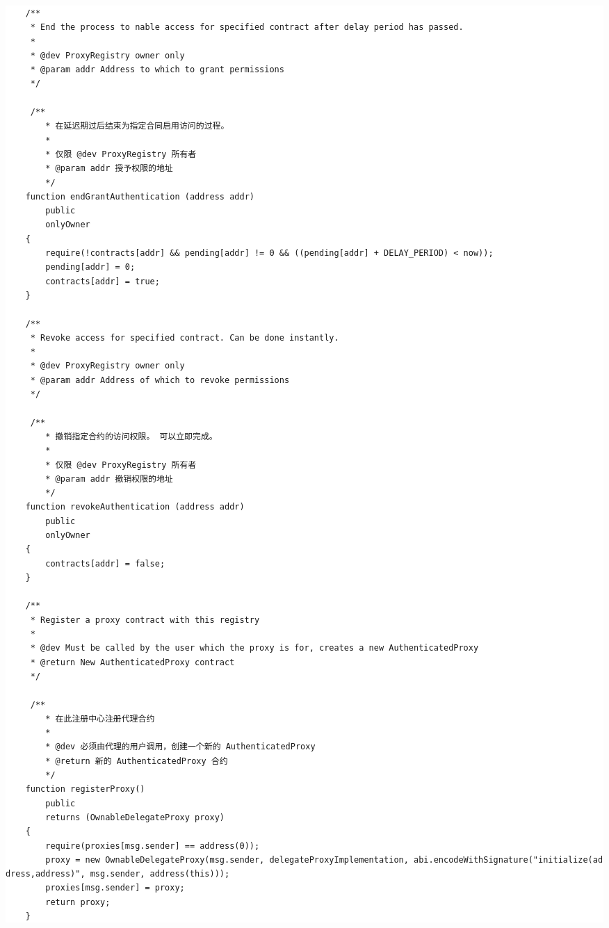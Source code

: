 	    /**
	     * End the process to nable access for specified contract after delay period has passed.
	     *
	     * @dev ProxyRegistry owner only
	     * @param addr Address to which to grant permissions
	     */
	     
	     /**
			* 在延迟期过后结束为指定合同启用访问的过程。
			*
			* 仅限 @dev ProxyRegistry 所有者
			* @param addr 授予权限的地址
			*/
	    function endGrantAuthentication (address addr)
	        public
	        onlyOwner
	    {
	        require(!contracts[addr] && pending[addr] != 0 && ((pending[addr] + DELAY_PERIOD) < now));
	        pending[addr] = 0;
	        contracts[addr] = true;
	    }
	
	    /**
	     * Revoke access for specified contract. Can be done instantly.
	     *
	     * @dev ProxyRegistry owner only
	     * @param addr Address of which to revoke permissions
	     */    
	     
	     /**
			* 撤销指定合约的访问权限。 可以立即完成。
			*
			* 仅限 @dev ProxyRegistry 所有者
			* @param addr 撤销权限的地址
			*/
	    function revokeAuthentication (address addr)
	        public
	        onlyOwner
	    {
	        contracts[addr] = false;
	    }
	
	    /**
	     * Register a proxy contract with this registry
	     *
	     * @dev Must be called by the user which the proxy is for, creates a new AuthenticatedProxy
	     * @return New AuthenticatedProxy contract
	     */
	     
	     /**
			* 在此注册中心注册代理合约
			*
			* @dev 必须由代理的用户调用，创建一个新的 AuthenticatedProxy
			* @return 新的 AuthenticatedProxy 合约
			*/
	    function registerProxy()
	        public
	        returns (OwnableDelegateProxy proxy)
	    {
	        require(proxies[msg.sender] == address(0));
	        proxy = new OwnableDelegateProxy(msg.sender, delegateProxyImplementation, abi.encodeWithSignature("initialize(address,address)", msg.sender, address(this)));
	        proxies[msg.sender] = proxy;
	        return proxy;
	    }
	